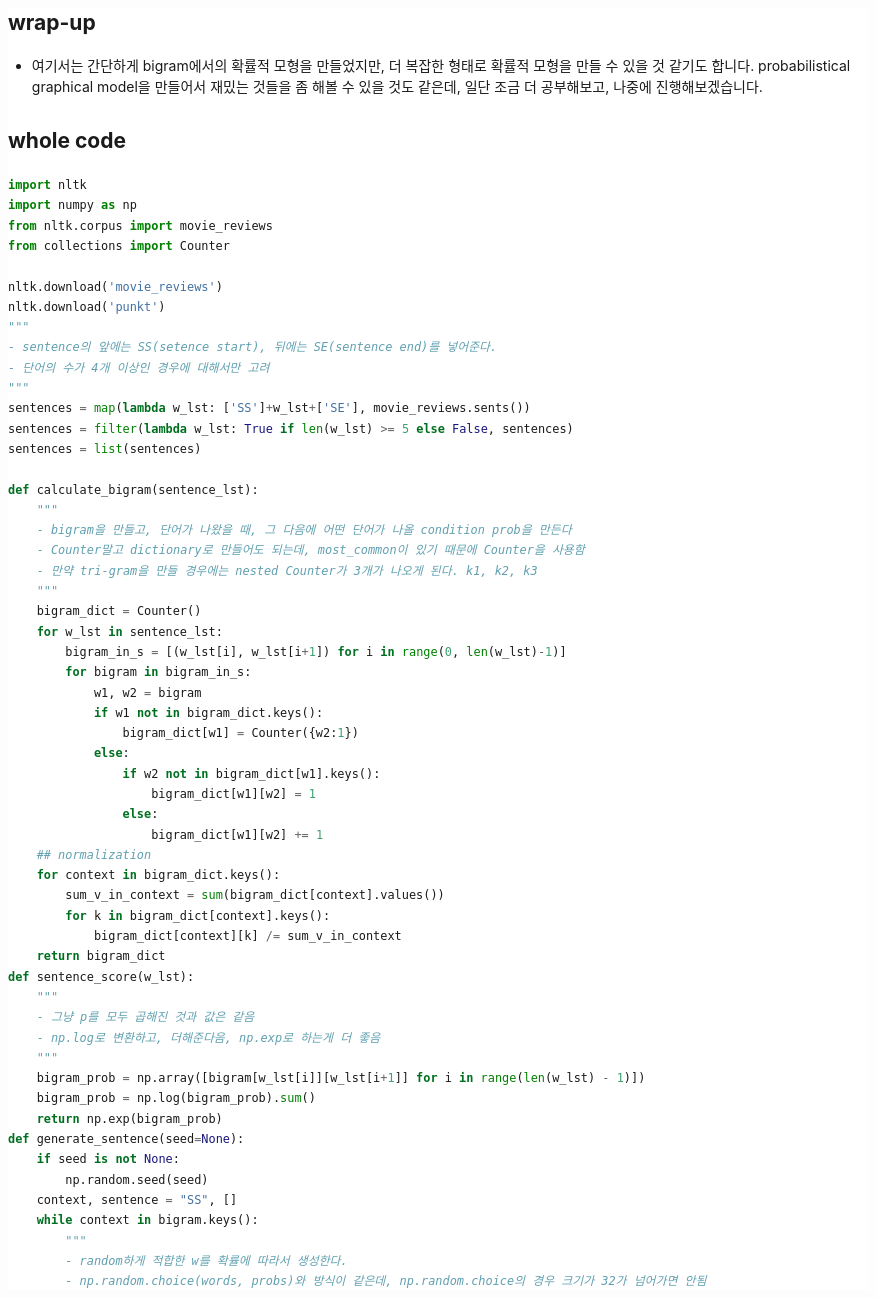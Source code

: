 ## wrap-up

- 여기서는 간단하게 bigram에서의 확률적 모형을 만들었지만, 더 복잡한 형태로 확률적 모형을 만들 수 있을 것 같기도 합니다. probabilistical graphical model을 만들어서 재밌는 것들을 좀 해볼 수 있을 것도 같은데, 일단 조금 더 공부해보고, 나중에 진행해보겠습니다. 

## whole code 

```python
import nltk
import numpy as np 
from nltk.corpus import movie_reviews
from collections import Counter

nltk.download('movie_reviews')
nltk.download('punkt')
"""
- sentence의 앞에는 SS(setence start), 뒤에는 SE(sentence end)를 넣어준다. 
- 단어의 수가 4개 이상인 경우에 대해서만 고려
"""
sentences = map(lambda w_lst: ['SS']+w_lst+['SE'], movie_reviews.sents())
sentences = filter(lambda w_lst: True if len(w_lst) >= 5 else False, sentences)
sentences = list(sentences)

def calculate_bigram(sentence_lst):
    """
    - bigram을 만들고, 단어가 나왔을 때, 그 다음에 어떤 단어가 나올 condition prob을 만든다
    - Counter말고 dictionary로 만들어도 되는데, most_common이 있기 때문에 Counter을 사용함
    - 만약 tri-gram을 만들 경우에는 nested Counter가 3개가 나오게 된다. k1, k2, k3
    """
    bigram_dict = Counter()
    for w_lst in sentence_lst:
        bigram_in_s = [(w_lst[i], w_lst[i+1]) for i in range(0, len(w_lst)-1)]
        for bigram in bigram_in_s:
            w1, w2 = bigram
            if w1 not in bigram_dict.keys():
                bigram_dict[w1] = Counter({w2:1})
            else:
                if w2 not in bigram_dict[w1].keys():
                    bigram_dict[w1][w2] = 1
                else:
                    bigram_dict[w1][w2] += 1
    ## normalization 
    for context in bigram_dict.keys():
        sum_v_in_context = sum(bigram_dict[context].values())
        for k in bigram_dict[context].keys():
            bigram_dict[context][k] /= sum_v_in_context
    return bigram_dict
def sentence_score(w_lst):
    """
    - 그냥 p를 모두 곱해진 것과 값은 같음
    - np.log로 변환하고, 더해준다음, np.exp로 하는게 더 좋음 
    """
    bigram_prob = np.array([bigram[w_lst[i]][w_lst[i+1]] for i in range(len(w_lst) - 1)])
    bigram_prob = np.log(bigram_prob).sum()
    return np.exp(bigram_prob)
def generate_sentence(seed=None):
    if seed is not None:
        np.random.seed(seed)
    context, sentence = "SS", []
    while context in bigram.keys():
        """
        - random하게 적합한 w를 확률에 따라서 생성한다. 
        - np.random.choice(words, probs)와 방식이 같은데, np.random.choice의 경우 크기가 32가 넘어가면 안됨
```